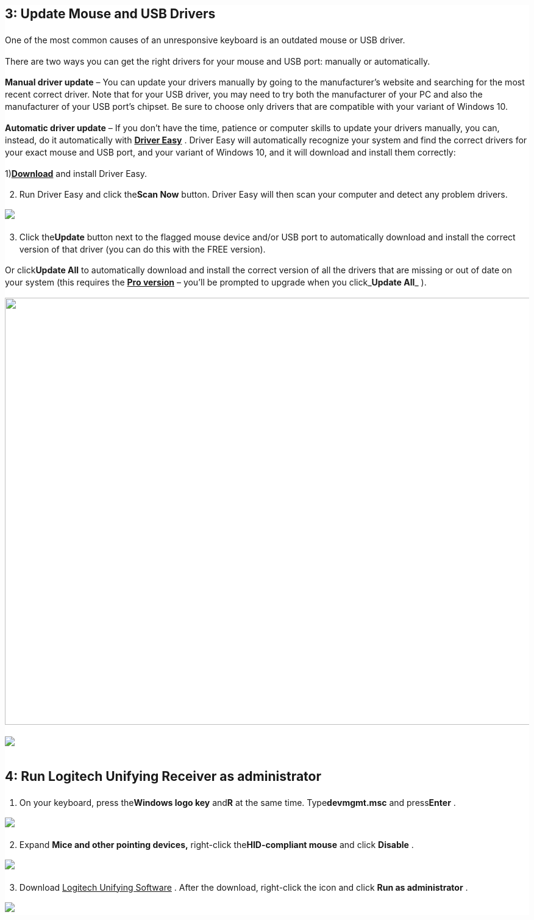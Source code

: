 ## **3: Update Mouse and USB Drivers**

 One of the most common causes of an unresponsive keyboard is an outdated mouse or USB driver.

 There are two ways you can get the right drivers for your mouse and USB port: manually or automatically.

**Manual driver update**  – You can update your drivers manually by going to the manufacturer’s website and searching for the most recent correct driver. Note that for your USB driver, you may need to try both the manufacturer of your PC and also the manufacturer of your USB port’s chipset. Be sure to choose only drivers that are compatible with your variant of Windows 10\.

**Automatic driver update**  – If you don’t have the time, patience or computer skills to update your drivers manually, you can, instead, do it automatically with [**Driver Easy**](https://tools.techidaily.com/drivereasy/download/) .  Driver Easy will automatically recognize your system and find the correct drivers for your exact mouse and USB port, and your variant of Windows 10, and it will download and install them correctly:

 1)[**Download**](https://tools.techidaily.com/drivereasy/download/) and install Driver Easy.

 2) Run Driver Easy and click the**Scan Now** button. Driver Easy will then scan your computer and detect any problem drivers.

![](https://images.drivereasy.com/wp-content/uploads/2017/03/img_58db63a8174fd.png)

 3) Click the**Update** button next to the flagged mouse device and/or USB port to automatically download and install the correct version of that driver (you can do this with the FREE version).

 Or click**Update All** to automatically download and install the correct version of all the drivers that are missing or out of date on your system (this requires the [**Pro version**](https://tools.techidaily.com/drivereasy/download/) – you’ll be prompted to upgrade when you click_**Update All**_ ).


<a href="https://unicoeye.pxf.io/c/5597632/2084396/18498" target="_top" id="2084396"><img src="//a.impactradius-go.com/display-ad/18498-2084396" border="0" alt="" width="1920" height="700"/></a><img height="0" width="0" src="https://imp.pxf.io/i/5597632/2084396/18498" style="position:absolute;visibility:hidden;" border="0" />

![](https://images.drivereasy.com/wp-content/uploads/2017/03/img_58db63d8ac59f.jpg)

## **4: Run Logitech Unifying Receiver as administrator**

 1) On your keyboard, press the**Windows logo key** and**R** at the same time. Type**devmgmt.msc** and press**Enter** .

![](https://www.drivereasy.com/wp-content/uploads/2015/11/run-devmgmt.msc_.jpg)

 2) Expand **Mice and other pointing devices,** right-click the**HID-compliant mouse** and click **Disable** .

![](https://images.drivereasy.com/wp-content/uploads/2016/07/img_57834599bc659.png)

 3) Download [Logitech Unifying Software](http://support.logitech.com/en%5Fus/software/unifying) . After the download, right-click the icon and click **Run as administrator** .

![](https://www.drivereasy.com/wp-content/uploads/2016/07/win-11-logi-run-as-adm.jpg)
